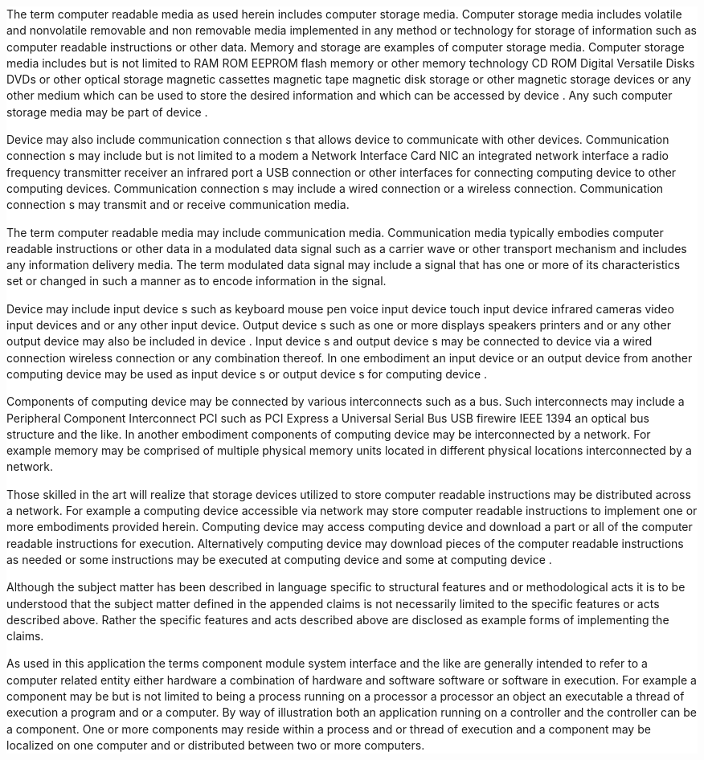 The term computer readable media as used herein includes computer storage media. Computer storage media includes volatile and nonvolatile removable and non removable media implemented in any method or technology for storage of information such as computer readable instructions or other data. Memory and storage are examples of computer storage media. Computer storage media includes but is not limited to RAM ROM EEPROM flash memory or other memory technology CD ROM Digital Versatile Disks DVDs or other optical storage magnetic cassettes magnetic tape magnetic disk storage or other magnetic storage devices or any other medium which can be used to store the desired information and which can be accessed by device . Any such computer storage media may be part of device .

Device may also include communication connection s that allows device to communicate with other devices. Communication connection s may include but is not limited to a modem a Network Interface Card NIC an integrated network interface a radio frequency transmitter receiver an infrared port a USB connection or other interfaces for connecting computing device to other computing devices. Communication connection s may include a wired connection or a wireless connection. Communication connection s may transmit and or receive communication media.

The term computer readable media may include communication media. Communication media typically embodies computer readable instructions or other data in a modulated data signal such as a carrier wave or other transport mechanism and includes any information delivery media. The term modulated data signal may include a signal that has one or more of its characteristics set or changed in such a manner as to encode information in the signal.

Device may include input device s such as keyboard mouse pen voice input device touch input device infrared cameras video input devices and or any other input device. Output device s such as one or more displays speakers printers and or any other output device may also be included in device . Input device s and output device s may be connected to device via a wired connection wireless connection or any combination thereof. In one embodiment an input device or an output device from another computing device may be used as input device s or output device s for computing device .

Components of computing device may be connected by various interconnects such as a bus. Such interconnects may include a Peripheral Component Interconnect PCI such as PCI Express a Universal Serial Bus USB firewire IEEE 1394 an optical bus structure and the like. In another embodiment components of computing device may be interconnected by a network. For example memory may be comprised of multiple physical memory units located in different physical locations interconnected by a network.

Those skilled in the art will realize that storage devices utilized to store computer readable instructions may be distributed across a network. For example a computing device accessible via network may store computer readable instructions to implement one or more embodiments provided herein. Computing device may access computing device and download a part or all of the computer readable instructions for execution. Alternatively computing device may download pieces of the computer readable instructions as needed or some instructions may be executed at computing device and some at computing device .

Although the subject matter has been described in language specific to structural features and or methodological acts it is to be understood that the subject matter defined in the appended claims is not necessarily limited to the specific features or acts described above. Rather the specific features and acts described above are disclosed as example forms of implementing the claims.

As used in this application the terms component module system interface and the like are generally intended to refer to a computer related entity either hardware a combination of hardware and software software or software in execution. For example a component may be but is not limited to being a process running on a processor a processor an object an executable a thread of execution a program and or a computer. By way of illustration both an application running on a controller and the controller can be a component. One or more components may reside within a process and or thread of execution and a component may be localized on one computer and or distributed between two or more computers.

